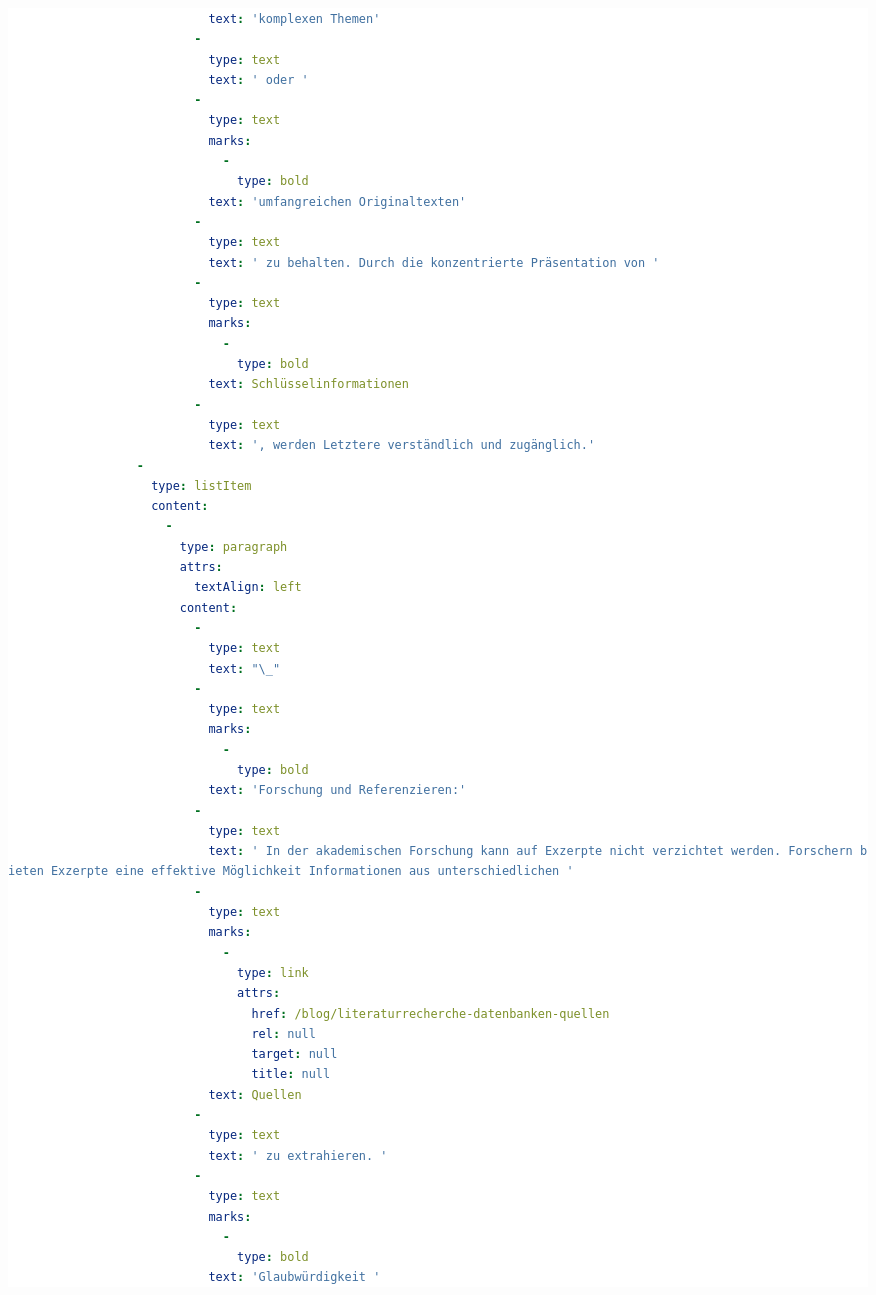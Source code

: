 ```yaml
                            text: 'komplexen Themen'
                          -
                            type: text
                            text: ' oder '
                          -
                            type: text
                            marks:
                              -
                                type: bold
                            text: 'umfangreichen Originaltexten'
                          -
                            type: text
                            text: ' zu behalten. Durch die konzentrierte Präsentation von '
                          -
                            type: text
                            marks:
                              -
                                type: bold
                            text: Schlüsselinformationen
                          -
                            type: text
                            text: ', werden Letztere verständlich und zugänglich.'
                  -
                    type: listItem
                    content:
                      -
                        type: paragraph
                        attrs:
                          textAlign: left
                        content:
                          -
                            type: text
                            text: "\_"
                          -
                            type: text
                            marks:
                              -
                                type: bold
                            text: 'Forschung und Referenzieren:'
                          -
                            type: text
                            text: ' In der akademischen Forschung kann auf Exzerpte nicht verzichtet werden. Forschern bieten Exzerpte eine effektive Möglichkeit Informationen aus unterschiedlichen '
                          -
                            type: text
                            marks:
                              -
                                type: link
                                attrs:
                                  href: /blog/literaturrecherche-datenbanken-quellen
                                  rel: null
                                  target: null
                                  title: null
                            text: Quellen
                          -
                            type: text
                            text: ' zu extrahieren. '
                          -
                            type: text
                            marks:
                              -
                                type: bold
                            text: 'Glaubwürdigkeit '
```